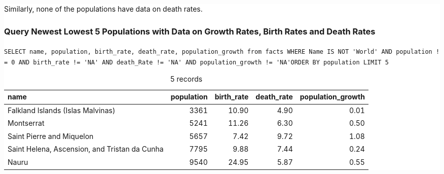 
Similarly, none of the populations have data on death rates.

### Query Newest Lowest 5 Populations with Data on Growth Rates, Birth Rates and Death Rates

    SELECT name, population, birth_rate, death_rate, population_growth from facts WHERE Name IS NOT 'World' AND population != 0 AND birth_rate != 'NA' AND death_Rate != 'NA' AND population_growth != 'NA'ORDER BY population LIMIT 5

<table>
<caption>5 records</caption>
<thead>
<tr class="header">
<th align="left">name</th>
<th align="right">population</th>
<th align="right">birth_rate</th>
<th align="right">death_rate</th>
<th align="right">population_growth</th>
</tr>
</thead>
<tbody>
<tr class="odd">
<td align="left">Falkland Islands (Islas Malvinas)</td>
<td align="right">3361</td>
<td align="right">10.90</td>
<td align="right">4.90</td>
<td align="right">0.01</td>
</tr>
<tr class="even">
<td align="left">Montserrat</td>
<td align="right">5241</td>
<td align="right">11.26</td>
<td align="right">6.30</td>
<td align="right">0.50</td>
</tr>
<tr class="odd">
<td align="left">Saint Pierre and Miquelon</td>
<td align="right">5657</td>
<td align="right">7.42</td>
<td align="right">9.72</td>
<td align="right">1.08</td>
</tr>
<tr class="even">
<td align="left">Saint Helena, Ascension, and Tristan da Cunha</td>
<td align="right">7795</td>
<td align="right">9.88</td>
<td align="right">7.44</td>
<td align="right">0.24</td>
</tr>
<tr class="odd">
<td align="left">Nauru</td>
<td align="right">9540</td>
<td align="right">24.95</td>
<td align="right">5.87</td>
<td align="right">0.55</td>
</tr>
</tbody>
</table>
